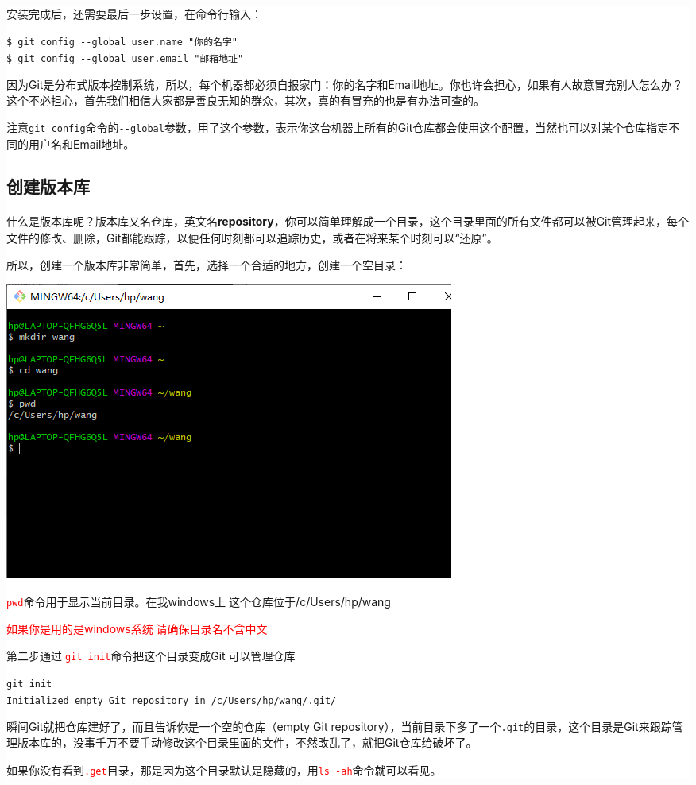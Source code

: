 安装完成后，还需要最后一步设置，在命令行输入：

```
$ git config --global user.name "你的名字"
$ git config --global user.email "邮箱地址"
```

因为Git是分布式版本控制系统，所以，每个机器都必须自报家门：你的名字和Email地址。你也许会担心，如果有人故意冒充别人怎么办？这个不必担心，首先我们相信大家都是善良无知的群众，其次，真的有冒充的也是有办法可查的。

注意`git config`命令的`--global`参数，用了这个参数，表示你这台机器上所有的Git仓库都会使用这个配置，当然也可以对某个仓库指定不同的用户名和Email地址。



## 创建版本库

什么是版本库呢？版本库又名仓库，英文名**repository**，你可以简单理解成一个目录，这个目录里面的所有文件都可以被Git管理起来，每个文件的修改、删除，Git都能跟踪，以便任何时刻都可以追踪历史，或者在将来某个时刻可以“还原”。

所以，创建一个版本库非常简单，首先，选择一个合适的地方，创建一个空目录：

![](/_posts/img/2.png)

<font color="red">`pwd`</font>命令用于显示当前目录。在我windows上 这个仓库位于/c/Users/hp/wang

 <font color="red">如果你是用的是windows系统 请确保目录名不含中文 </font>

第二步通过 <font color="red">`git init`</font>命令把这个目录变成Git 可以管理仓库

```
git init
Initialized empty Git repository in /c/Users/hp/wang/.git/
```

瞬间Git就把仓库建好了，而且告诉你是一个空的仓库（empty Git repository），当前目录下多了一个`.git`的目录，这个目录是Git来跟踪管理版本库的，没事千万不要手动修改这个目录里面的文件，不然改乱了，就把Git仓库给破坏了。

如果你没有看到<font color="red">`.get`</font>目录，那是因为这个目录默认是隐藏的，用<font color="red">`ls -ah`</font>命令就可以看见。
